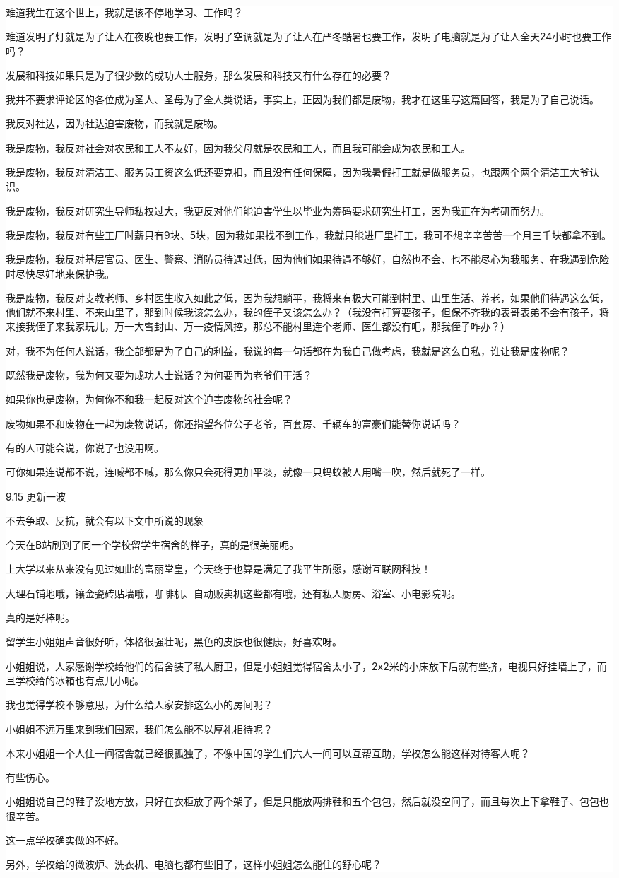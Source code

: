 难道我生在这个世上，我就是该不停地学习、工作吗？

难道发明了灯就是为了让人在夜晚也要工作，发明了空调就是为了让人在严冬酷暑也要工作，发明了电脑就是为了让人全天24小时也要工作吗？

发展和科技如果只是为了很少数的成功人士服务，那么发展和科技又有什么存在的必要？

我并不要求评论区的各位成为圣人、圣母为了全人类说话，事实上，正因为我们都是废物，我才在这里写这篇回答，我是为了自己说话。

我反对社达，因为社达迫害废物，而我就是废物。

我是废物，我反对社会对农民和工人不友好，因为我父母就是农民和工人，而且我可能会成为农民和工人。

我是废物，我反对清洁工、服务员工资这么低还要克扣，而且没有任何保障，因为我暑假打工就是做服务员，也跟两个两个清洁工大爷认识。

我是废物，我反对研究生导师私权过大，我更反对他们能迫害学生以毕业为筹码要求研究生打工，因为我正在为考研而努力。

我是废物，我反对有些工厂时薪只有9块、5块，因为我如果找不到工作，我就只能进厂里打工，我可不想辛辛苦苦一个月三千块都拿不到。

我是废物，我反对基层官员、医生、警察、消防员待遇过低，因为他们如果待遇不够好，自然也不会、也不能尽心为我服务、在我遇到危险时尽快尽好地来保护我。

我是废物，我反对支教老师、乡村医生收入如此之低，因为我想躺平，我将来有极大可能到村里、山里生活、养老，如果他们待遇这么低，他们就不来村里、不来山里了，那到时候我该怎么办，我的侄子又该怎么办？（我没有打算要孩子，但保不齐我的表哥表弟不会有孩子，将来接我侄子来我家玩儿，万一大雪封山、万一疫情风控，那总不能村里连个老师、医生都没有吧，那我侄子咋办？）

对，我不为任何人说话，我全部都是为了自己的利益，我说的每一句话都在为我自己做考虑，我就是这么自私，谁让我是废物呢？

既然我是废物，我为何又要为成功人士说话？为何要再为老爷们干活？

如果你也是废物，为何你不和我一起反对这个迫害废物的社会呢？

废物如果不和废物在一起为废物说话，你还指望各位公子老爷，百套房、千辆车的富豪们能替你说话吗？

有的人可能会说，你说了也没用啊。

可你如果连说都不说，连喊都不喊，那么你只会死得更加平淡，就像一只蚂蚁被人用嘴一吹，然后就死了一样。

9.15 更新一波

不去争取、反抗，就会有以下文中所说的现象

今天在B站刷到了同一个学校留学生宿舍的样子，真的是很美丽呢。

上大学以来从来没有见过如此的富丽堂皇，今天终于也算是满足了我平生所愿，感谢互联网科技！

大理石铺地哦，镶金瓷砖贴墙哦，咖啡机、自动贩卖机这些都有哦，还有私人厨房、浴室、小电影院呢。

真的是好棒呢。

留学生小姐姐声音很好听，体格很强壮呢，黑色的皮肤也很健康，好喜欢呀。

小姐姐说，人家感谢学校给他们的宿舍装了私人厨卫，但是小姐姐觉得宿舍太小了，2x2米的小床放下后就有些挤，电视只好挂墙上了，而且学校给的冰箱也有点儿小呢。

我也觉得学校不够意思，为什么给人家安排这么小的房间呢？

小姐姐不远万里来到我们国家，我们怎么能不以厚礼相待呢？

本来小姐姐一个人住一间宿舍就已经很孤独了，不像中国的学生们六人一间可以互帮互助，学校怎么能这样对待客人呢？

有些伤心。

小姐姐说自己的鞋子没地方放，只好在衣柜放了两个架子，但是只能放两排鞋和五个包包，然后就没空间了，而且每次上下拿鞋子、包包也很辛苦。

这一点学校确实做的不好。

另外，学校给的微波炉、洗衣机、电脑也都有些旧了，这样小姐姐怎么能住的舒心呢？

